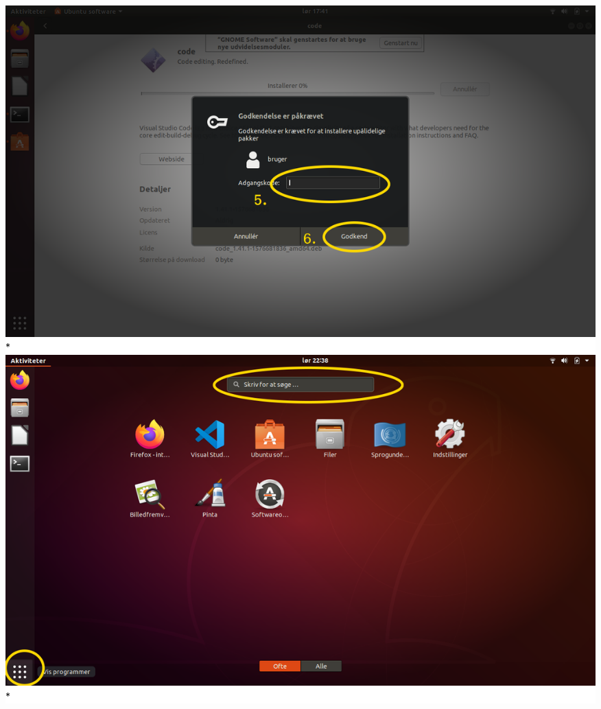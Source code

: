 ![VSC-03-install&#32;password](/Images/VSC-03-install&#32;password.png)  
*  
![VSC-04a-Favorit](/Images/VSC-04a-Favorit.png)  
*  